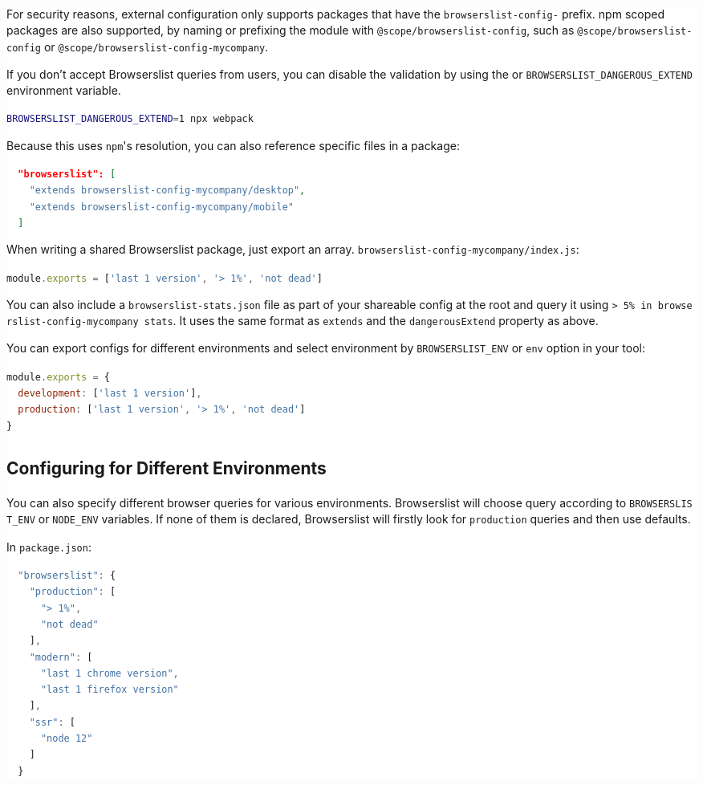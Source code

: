 For security reasons, external configuration only supports packages that have
the `browserslist-config-` prefix. npm scoped packages are also supported, by
naming or prefixing the module with `@scope/browserslist-config`, such as
`@scope/browserslist-config` or `@scope/browserslist-config-mycompany`.

If you don’t accept Browserslist queries from users, you can disable the
validation by using the or `BROWSERSLIST_DANGEROUS_EXTEND` environment variable.

```sh
BROWSERSLIST_DANGEROUS_EXTEND=1 npx webpack
```

Because this uses `npm`'s resolution, you can also reference specific files
in a package:

```json
  "browserslist": [
    "extends browserslist-config-mycompany/desktop",
    "extends browserslist-config-mycompany/mobile"
  ]
```

When writing a shared Browserslist package, just export an array.
`browserslist-config-mycompany/index.js`:

```js
module.exports = ['last 1 version', '> 1%', 'not dead']
```

You can also include a `browserslist-stats.json` file as part of your shareable
config at the root and query it using
`> 5% in browserslist-config-mycompany stats`. It uses the same format
as `extends` and the `dangerousExtend` property as above.

You can export configs for different environments and select environment
by `BROWSERSLIST_ENV` or `env` option in your tool:

```js
module.exports = {
  development: ['last 1 version'],
  production: ['last 1 version', '> 1%', 'not dead']
}
```

## Configuring for Different Environments

You can also specify different browser queries for various environments.
Browserslist will choose query according to `BROWSERSLIST_ENV` or `NODE_ENV`
variables. If none of them is declared, Browserslist will firstly look
for `production` queries and then use defaults.

In `package.json`:

```js
  "browserslist": {
    "production": [
      "> 1%",
      "not dead"
    ],
    "modern": [
      "last 1 chrome version",
      "last 1 firefox version"
    ],
    "ssr": [
      "node 12"
    ]
  }
```


[stylelint-no-unsupported-browser-features]: https://github.com/ismay/stylelint-no-unsupported-browser-features
[obsolete-webpack-plugin]: https://github.com/ElemeFE/obsolete-webpack-plugin
[eslint-plugin-compat]: https://github.com/amilajack/eslint-plugin-compat
[Browserslist Example]: https://github.com/browserslist/browserslist-example
[postcss-preset-env]: https://github.com/csstools/postcss-plugins/tree/main/plugin-packs/postcss-preset-env
[postcss-normalize]: https://github.com/csstools/postcss-normalize
[`browsersl.ist`]: https://browsersl.ist/
[`caniuse-lite`]: https://github.com/ben-eb/caniuse-lite
[Autoprefixer]: https://github.com/postcss/autoprefixer
[Can I Use]: https://caniuse.com/
[Babel]: https://github.com/babel/babel/tree/master/packages/babel-preset-env
[cult-img]: https://cultofmartians.com/assets/badges/badge.svg
[cult]: https://cultofmartians.com/done.html
[`browserslist-useragent-regexp`]: https://github.com/browserslist/browserslist-useragent-regexp
[`browserslist-adobe-analytics`]: https://github.com/xeroxinteractive/browserslist-adobe-analytics
[`browserslist-useragent-ruby`]: https://github.com/browserslist/browserslist-useragent-ruby
[`browserslist-update-action`]: https://github.com/c2corg/browserslist-update-action
[`browserslist-browserstack`]: https://github.com/xeroxinteractive/browserslist-browserstack
[`browserslist-ga-export`]: https://github.com/browserslist/browserslist-ga-export
[`browserslist-useragent`]: https://github.com/pastelsky/browserslist-useragent
[`update-browserslist-db`]: https://github.com/browserslist/update-db
[`browserslist-new-relic`]: https://github.com/syntactic-salt/browserslist-new-relic
[`browserslist-lint`]: https://github.com/browserslist/lint/
[`browserslist-ga`]: https://github.com/browserslist/browserslist-ga
[`browserslist-rs`]: https://github.com/g-plane/browserslist-rs
[`caniuse-api`]: https://github.com/Nyalab/caniuse-api
[`caniuse-lite/data/regions`]: https://github.com/ben-eb/caniuse-lite/tree/main/data/regions
[`caniuse-lite/data/features`]: https://github.com/ben-eb/caniuse-lite/tree/main/data/features
[two-letter country code]: https://en.wikipedia.org/wiki/ISO_3166-1_alpha-2#Officially_assigned_code_elements
[custom usage data]: #custom-usage-data
[still maintained]: https://github.com/nodejs/Release
[Can I Use]: https://caniuse.com/
[Firefox Extended Support Release]: https://support.mozilla.org/en-US/kb/choosing-firefox-update-channel
[having partial support]: https://caniuse.com/css-grid
[KaiOS Browser]: https://medium.com/design-at-kai/what-you-didnt-know-about-kaios-browser-53937ea1636
[QQ browser]: https://en.wikipedia.org/wiki/QQ_browser
[Opera Mini]: https://en.wikipedia.org/wiki/Opera_Mini
[UC Browser]: https://en.wikipedia.org/wiki/UC_Browser
[`browserslist-ga-export`]: https://github.com/browserslist/browserslist-ga-export
[`browserslist-ga`]: https://github.com/browserslist/browserslist-ga
[Can I Use]: https://caniuse.com/
[environment variables]: https://en.wikipedia.org/wiki/Environment_variable